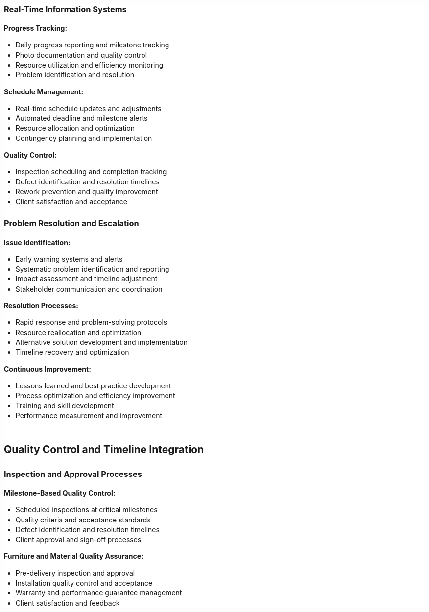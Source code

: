 ### Real-Time Information Systems

**Progress Tracking:**
- Daily progress reporting and milestone tracking
- Photo documentation and quality control
- Resource utilization and efficiency monitoring
- Problem identification and resolution

**Schedule Management:**
- Real-time schedule updates and adjustments
- Automated deadline and milestone alerts
- Resource allocation and optimization
- Contingency planning and implementation

**Quality Control:**
- Inspection scheduling and completion tracking
- Defect identification and resolution timelines
- Rework prevention and quality improvement
- Client satisfaction and acceptance

### Problem Resolution and Escalation

**Issue Identification:**
- Early warning systems and alerts
- Systematic problem identification and reporting
- Impact assessment and timeline adjustment
- Stakeholder communication and coordination

**Resolution Processes:**
- Rapid response and problem-solving protocols
- Resource reallocation and optimization
- Alternative solution development and implementation
- Timeline recovery and optimization

**Continuous Improvement:**
- Lessons learned and best practice development
- Process optimization and efficiency improvement
- Training and skill development
- Performance measurement and improvement

---

## Quality Control and Timeline Integration

### Inspection and Approval Processes

**Milestone-Based Quality Control:**
- Scheduled inspections at critical milestones
- Quality criteria and acceptance standards
- Defect identification and resolution timelines
- Client approval and sign-off processes

**Furniture and Material Quality Assurance:**
- Pre-delivery inspection and approval
- Installation quality control and acceptance
- Warranty and performance guarantee management
- Client satisfaction and feedback
